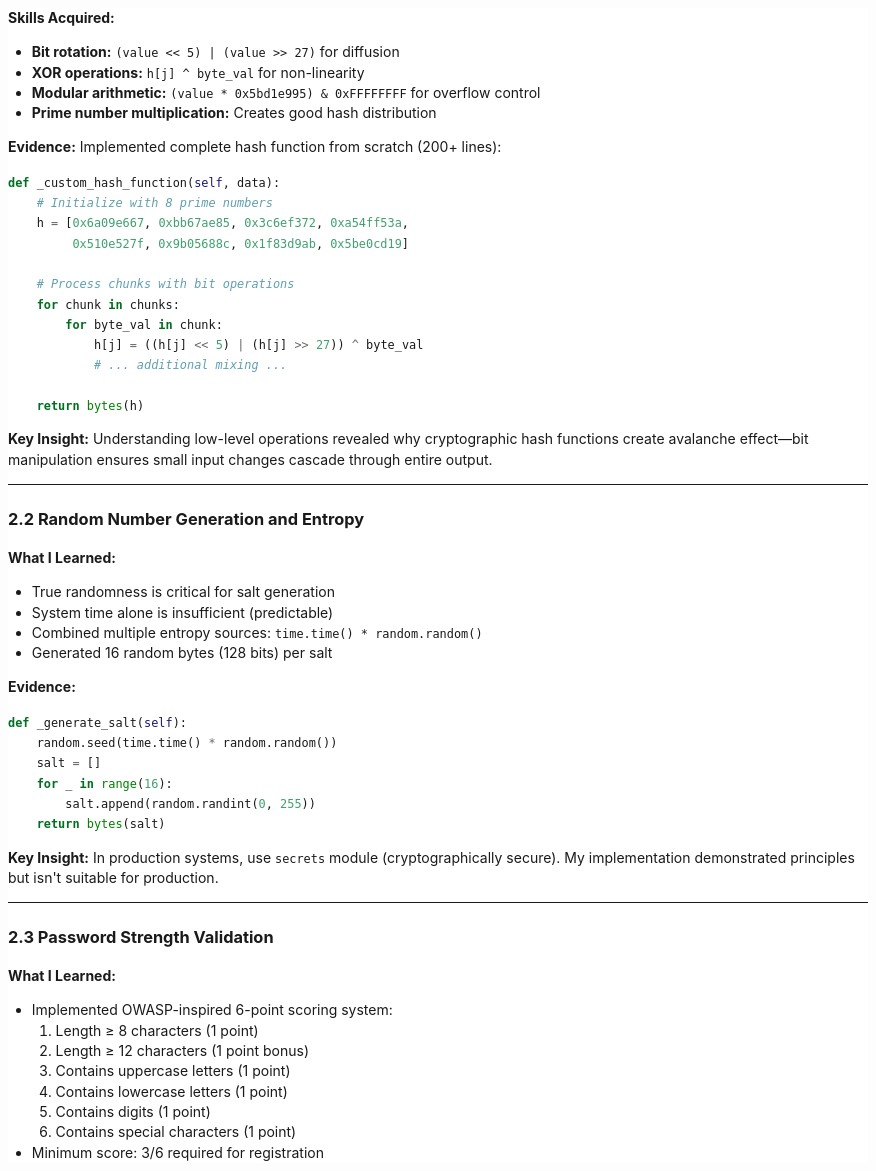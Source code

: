 **Skills Acquired:**
- **Bit rotation:** `(value << 5) | (value >> 27)` for diffusion
- **XOR operations:** `h[j] ^ byte_val` for non-linearity
- **Modular arithmetic:** `(value * 0x5bd1e995) & 0xFFFFFFFF` for overflow control
- **Prime number multiplication:** Creates good hash distribution

**Evidence:**
Implemented complete hash function from scratch (200+ lines):
```python
def _custom_hash_function(self, data):
    # Initialize with 8 prime numbers
    h = [0x6a09e667, 0xbb67ae85, 0x3c6ef372, 0xa54ff53a,
         0x510e527f, 0x9b05688c, 0x1f83d9ab, 0x5be0cd19]
    
    # Process chunks with bit operations
    for chunk in chunks:
        for byte_val in chunk:
            h[j] = ((h[j] << 5) | (h[j] >> 27)) ^ byte_val
            # ... additional mixing ...
    
    return bytes(h)
```

**Key Insight:** Understanding low-level operations revealed why cryptographic hash functions create avalanche effect—bit manipulation ensures small input changes cascade through entire output.

---

### 2.2 Random Number Generation and Entropy

**What I Learned:**
- True randomness is critical for salt generation
- System time alone is insufficient (predictable)
- Combined multiple entropy sources: `time.time() * random.random()`
- Generated 16 random bytes (128 bits) per salt

**Evidence:**
```python
def _generate_salt(self):
    random.seed(time.time() * random.random())
    salt = []
    for _ in range(16):
        salt.append(random.randint(0, 255))
    return bytes(salt)
```

**Key Insight:** In production systems, use `secrets` module (cryptographically secure). My implementation demonstrated principles but isn't suitable for production.

---

### 2.3 Password Strength Validation

**What I Learned:**
- Implemented OWASP-inspired 6-point scoring system:
  1. Length ≥ 8 characters (1 point)
  2. Length ≥ 12 characters (1 point bonus)
  3. Contains uppercase letters (1 point)
  4. Contains lowercase letters (1 point)
  5. Contains digits (1 point)
  6. Contains special characters (1 point)
- Minimum score: 3/6 required for registration
